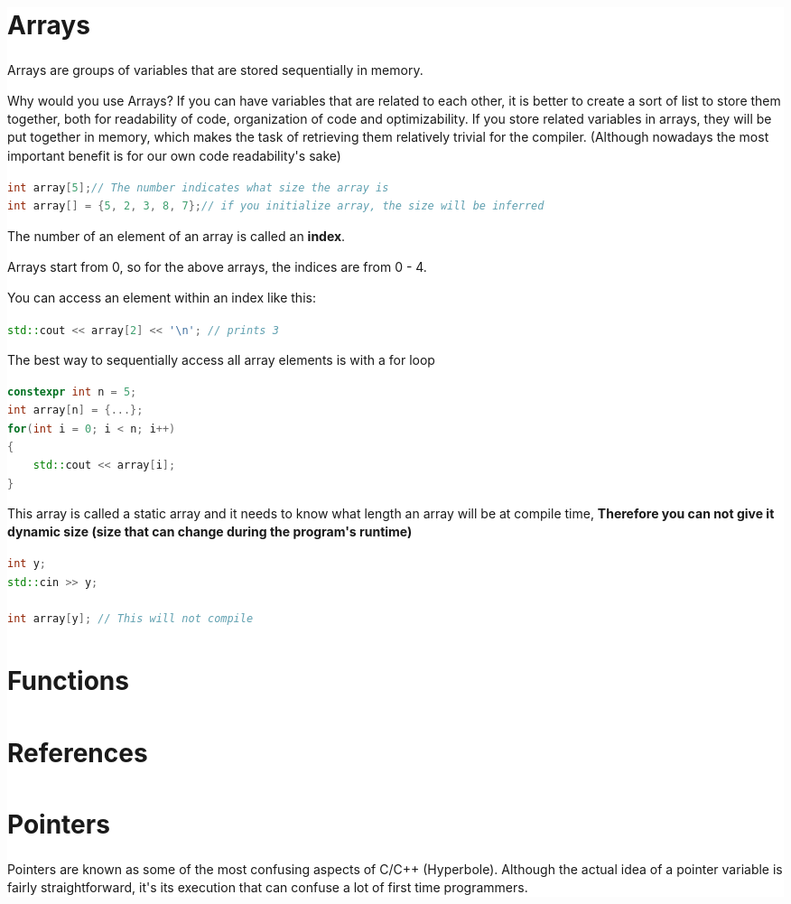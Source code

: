 # Arrays

Arrays are groups of variables that are stored sequentially in memory.

Why would you use Arrays?
If you can have variables that are related to each other, it is better to create a sort of list to store them together, both for readability of code, organization of code and optimizability. If you store related variables in arrays, they will be put together in memory, which makes the task of retrieving them relatively trivial for the compiler. (Although nowadays the most important benefit is for our own code readability's sake)

```C++
int array[5];// The number indicates what size the array is
int array[] = {5, 2, 3, 8, 7};// if you initialize array, the size will be inferred
```

The number of an element of an array is called an **index**.

Arrays start from 0, so for the above arrays, the indices are from 0 - 4.

You can access an element within an index like this:
```C++
std::cout << array[2] << '\n'; // prints 3
```

The best way to sequentially access all array elements is with a for loop
```C++
constexpr int n = 5;
int array[n] = {...};
for(int i = 0; i < n; i++)
{
	std::cout << array[i];
}
```

This array is called a static array and it needs to know what length an array will be at compile time, **Therefore you can not give it dynamic size (size that can change during the program's runtime)**

```C++
int y;
std::cin >> y;

int array[y]; // This will not compile
```
# Functions

# References

# Pointers

Pointers are known as some of the most confusing aspects of C/C++ (Hyperbole). Although the actual idea of a pointer variable is fairly straightforward, it's its execution that can confuse a lot of first time programmers.
